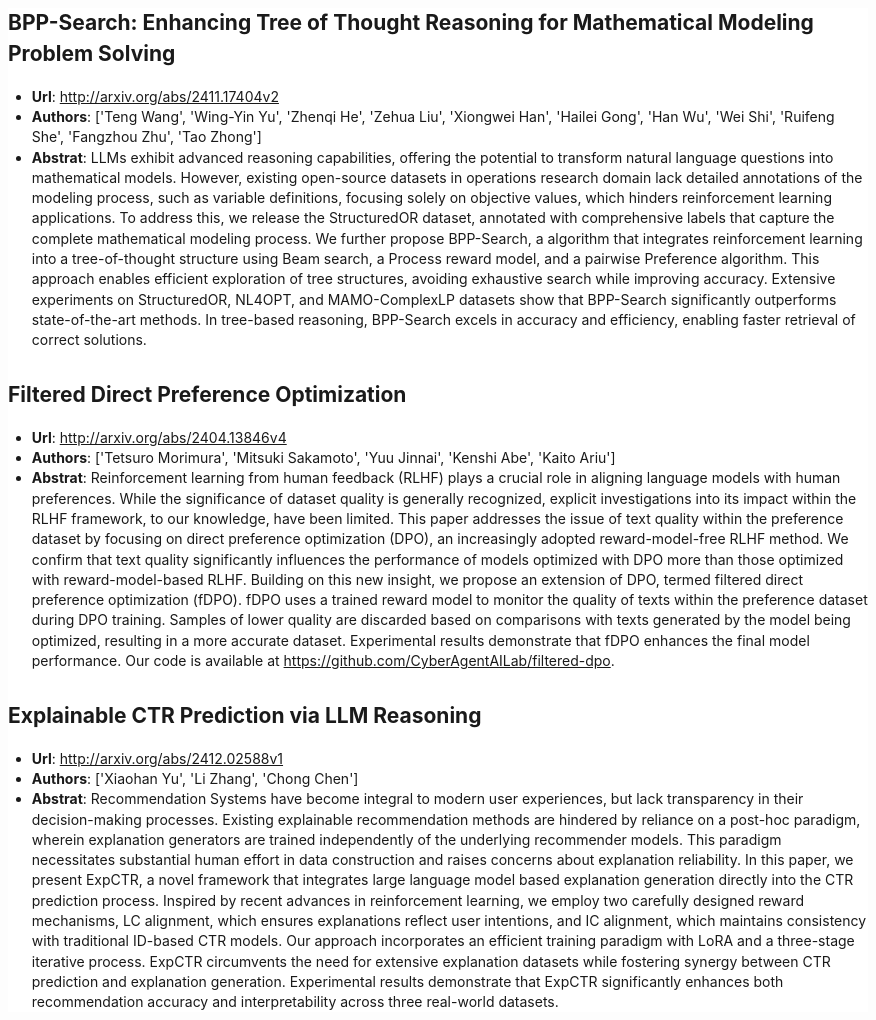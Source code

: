 



## BPP-Search: Enhancing Tree of Thought Reasoning for Mathematical Modeling Problem Solving
- **Url**: http://arxiv.org/abs/2411.17404v2
- **Authors**: ['Teng Wang', 'Wing-Yin Yu', 'Zhenqi He', 'Zehua Liu', 'Xiongwei Han', 'Hailei Gong', 'Han Wu', 'Wei Shi', 'Ruifeng She', 'Fangzhou Zhu', 'Tao Zhong']
- **Abstrat**: LLMs exhibit advanced reasoning capabilities, offering the potential to transform natural language questions into mathematical models. However, existing open-source datasets in operations research domain lack detailed annotations of the modeling process, such as variable definitions, focusing solely on objective values, which hinders reinforcement learning applications. To address this, we release the StructuredOR dataset, annotated with comprehensive labels that capture the complete mathematical modeling process. We further propose BPP-Search, a algorithm that integrates reinforcement learning into a tree-of-thought structure using Beam search, a Process reward model, and a pairwise Preference algorithm. This approach enables efficient exploration of tree structures, avoiding exhaustive search while improving accuracy. Extensive experiments on StructuredOR, NL4OPT, and MAMO-ComplexLP datasets show that BPP-Search significantly outperforms state-of-the-art methods. In tree-based reasoning, BPP-Search excels in accuracy and efficiency, enabling faster retrieval of correct solutions.





## Filtered Direct Preference Optimization
- **Url**: http://arxiv.org/abs/2404.13846v4
- **Authors**: ['Tetsuro Morimura', 'Mitsuki Sakamoto', 'Yuu Jinnai', 'Kenshi Abe', 'Kaito Ariu']
- **Abstrat**: Reinforcement learning from human feedback (RLHF) plays a crucial role in aligning language models with human preferences. While the significance of dataset quality is generally recognized, explicit investigations into its impact within the RLHF framework, to our knowledge, have been limited. This paper addresses the issue of text quality within the preference dataset by focusing on direct preference optimization (DPO), an increasingly adopted reward-model-free RLHF method. We confirm that text quality significantly influences the performance of models optimized with DPO more than those optimized with reward-model-based RLHF. Building on this new insight, we propose an extension of DPO, termed filtered direct preference optimization (fDPO). fDPO uses a trained reward model to monitor the quality of texts within the preference dataset during DPO training. Samples of lower quality are discarded based on comparisons with texts generated by the model being optimized, resulting in a more accurate dataset. Experimental results demonstrate that fDPO enhances the final model performance. Our code is available at https://github.com/CyberAgentAILab/filtered-dpo.





## Explainable CTR Prediction via LLM Reasoning
- **Url**: http://arxiv.org/abs/2412.02588v1
- **Authors**: ['Xiaohan Yu', 'Li Zhang', 'Chong Chen']
- **Abstrat**: Recommendation Systems have become integral to modern user experiences, but lack transparency in their decision-making processes. Existing explainable recommendation methods are hindered by reliance on a post-hoc paradigm, wherein explanation generators are trained independently of the underlying recommender models. This paradigm necessitates substantial human effort in data construction and raises concerns about explanation reliability. In this paper, we present ExpCTR, a novel framework that integrates large language model based explanation generation directly into the CTR prediction process. Inspired by recent advances in reinforcement learning, we employ two carefully designed reward mechanisms, LC alignment, which ensures explanations reflect user intentions, and IC alignment, which maintains consistency with traditional ID-based CTR models. Our approach incorporates an efficient training paradigm with LoRA and a three-stage iterative process. ExpCTR circumvents the need for extensive explanation datasets while fostering synergy between CTR prediction and explanation generation. Experimental results demonstrate that ExpCTR significantly enhances both recommendation accuracy and interpretability across three real-world datasets.
